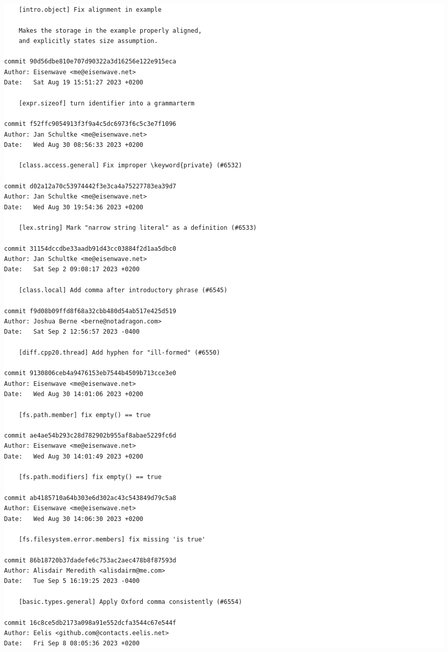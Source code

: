         [intro.object] Fix alignment in example

        Makes the storage in the example properly aligned,
        and explicitly states size assumption.

    commit 90d56dbe810e707d90322a3d16256e122e915eca
    Author: Eisenwave <me@eisenwave.net>
    Date:   Sat Aug 19 15:51:27 2023 +0200

        [expr.sizeof] turn identifier into a grammarterm

    commit f52ffc9054913f3f9a4c5dc6973f6c5c3e7f1096
    Author: Jan Schultke <me@eisenwave.net>
    Date:   Wed Aug 30 08:56:33 2023 +0200

        [class.access.general] Fix improper \keyword{private} (#6532)

    commit d02a12a70c53974442f3e3ca4a75227783ea39d7
    Author: Jan Schultke <me@eisenwave.net>
    Date:   Wed Aug 30 19:54:36 2023 +0200

        [lex.string] Mark "narrow string literal" as a definition (#6533)

    commit 31154dccdbe33aadb91d43cc03884f2d1aa5dbc0
    Author: Jan Schultke <me@eisenwave.net>
    Date:   Sat Sep 2 09:08:17 2023 +0200

        [class.local] Add comma after introductory phrase (#6545)

    commit f9d08b09ffd8f68a32cbb480d54ab517e425d519
    Author: Joshua Berne <berne@notadragon.com>
    Date:   Sat Sep 2 12:56:57 2023 -0400

        [diff.cpp20.thread] Add hyphen for "ill-formed" (#6550)

    commit 9130806ceb4a9476153eb7544b4509b713cce3e0
    Author: Eisenwave <me@eisenwave.net>
    Date:   Wed Aug 30 14:01:06 2023 +0200

        [fs.path.member] fix empty() == true

    commit ae4ae54b293c28d782902b955af8abae5229fc6d
    Author: Eisenwave <me@eisenwave.net>
    Date:   Wed Aug 30 14:01:49 2023 +0200

        [fs.path.modifiers] fix empty() == true

    commit ab4185710a64b303e6d302ac43c543849d79c5a8
    Author: Eisenwave <me@eisenwave.net>
    Date:   Wed Aug 30 14:06:30 2023 +0200

        [fs.filesystem.error.members] fix missing 'is true'

    commit 86b18720b37dadefe6c753ac2aec478b8f87593d
    Author: Alisdair Meredith <alisdairm@me.com>
    Date:   Tue Sep 5 16:19:25 2023 -0400

        [basic.types.general] Apply Oxford comma consistently (#6554)

    commit 16c8ce5db2173a098a91e552dcfa3544c67e544f
    Author: Eelis <github.com@contacts.eelis.net>
    Date:   Fri Sep 8 08:05:36 2023 +0200
